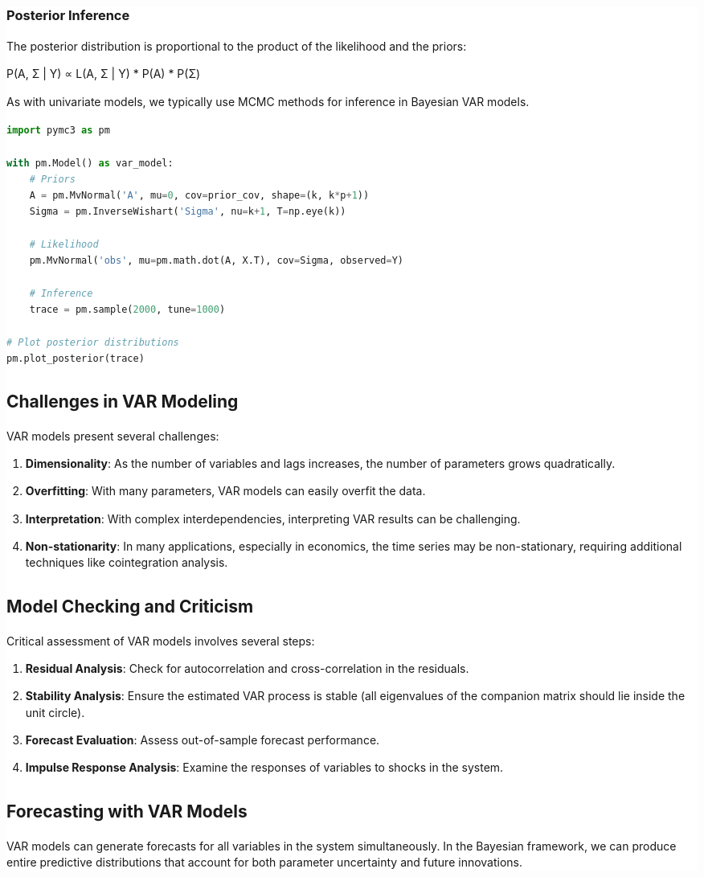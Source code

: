 ### Posterior Inference

The posterior distribution is proportional to the product of the likelihood and the priors:

P(A, Σ | Y) ∝ L(A, Σ | Y) * P(A) * P(Σ)

As with univariate models, we typically use MCMC methods for inference in Bayesian VAR models.

```python
import pymc3 as pm

with pm.Model() as var_model:
    # Priors
    A = pm.MvNormal('A', mu=0, cov=prior_cov, shape=(k, k*p+1))
    Sigma = pm.InverseWishart('Sigma', nu=k+1, T=np.eye(k))
    
    # Likelihood
    pm.MvNormal('obs', mu=pm.math.dot(A, X.T), cov=Sigma, observed=Y)
    
    # Inference
    trace = pm.sample(2000, tune=1000)

# Plot posterior distributions
pm.plot_posterior(trace)
```

## Challenges in VAR Modeling

VAR models present several challenges:

1. **Dimensionality**: As the number of variables and lags increases, the number of parameters grows quadratically.

2. **Overfitting**: With many parameters, VAR models can easily overfit the data.

3. **Interpretation**: With complex interdependencies, interpreting VAR results can be challenging.

4. **Non-stationarity**: In many applications, especially in economics, the time series may be non-stationary, requiring additional techniques like cointegration analysis.

## Model Checking and Criticism

Critical assessment of VAR models involves several steps:

1. **Residual Analysis**: Check for autocorrelation and cross-correlation in the residuals.

2. **Stability Analysis**: Ensure the estimated VAR process is stable (all eigenvalues of the companion matrix should lie inside the unit circle).

3. **Forecast Evaluation**: Assess out-of-sample forecast performance.

4. **Impulse Response Analysis**: Examine the responses of variables to shocks in the system.

## Forecasting with VAR Models

VAR models can generate forecasts for all variables in the system simultaneously. In the Bayesian framework, we can produce entire predictive distributions that account for both parameter uncertainty and future innovations.

